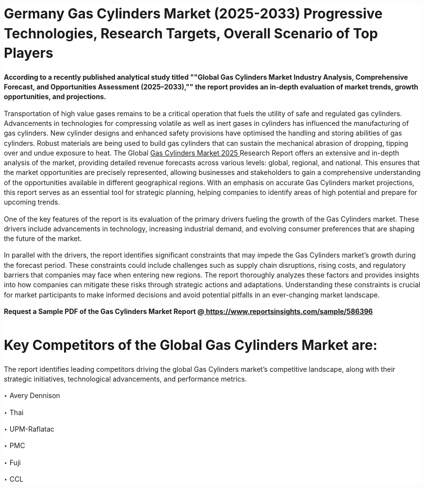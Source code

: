 # Germany Gas Cylinders Market (2025-2033) Progressive Technologies, Research Targets, Overall Scenario of Top Players

<strong>According to a recently published analytical study titled ""Global Gas Cylinders Market Industry Analysis, Comprehensive Forecast, and Opportunities Assessment (2025–2033),"" the report provides an in-depth evaluation of market trends, growth opportunities, and projections.</strong>

Transportation of high value gases remains to be a critical operation that fuels the utility of safe and regulated gas cylinders. Advancements in technologies for compressing volatile as well as inert gases in cylinders has influenced the manufacturing of gas cylinders. New cylinder designs and enhanced safety provisions have optimised the handling and storing abilities of gas cylinders. Robust materials are being used to build gas cylinders that can sustain the mechanical abrasion of dropping, tipping over and undue exposure to heat. The Global <a href=https://www.reportsinsights.com/sample/586396>Gas Cylinders Market 2025 </a> Research Report offers an extensive and in-depth analysis of the market, providing detailed revenue forecasts across various levels: global, regional, and national. This ensures that the market opportunities are precisely represented, allowing businesses and stakeholders to gain a comprehensive understanding of the opportunities available in different geographical regions. With an emphasis on accurate Gas Cylinders market projections, this report serves as an essential tool for strategic planning, helping companies to identify areas of high potential and prepare for upcoming trends.

One of the key features of the report is its evaluation of the primary drivers fueling the growth of the Gas Cylinders market. These drivers include advancements in technology, increasing industrial demand, and evolving consumer preferences that are shaping the future of the market. 

In parallel with the drivers, the report identifies significant constraints that may impede the Gas Cylinders market’s growth during the forecast period. These constraints could include challenges such as supply chain disruptions, rising costs, and regulatory barriers that companies may face when entering new regions. The report thoroughly analyzes these factors and provides insights into how companies can mitigate these risks through strategic actions and adaptations. Understanding these constraints is crucial for market participants to make informed decisions and avoid potential pitfalls in an ever-changing market landscape.

<strong>Request a Sample PDF of the Gas Cylinders Market Report </strong><strong>@<a href=https://www.reportsinsights.com/sample/586396> https://www.reportsinsights.com/sample/586396</a></strong></font>

# <strong>Key Competitors of the Global Gas Cylinders Market are:</strong>

The report identifies leading competitors driving the global Gas Cylinders market’s competitive landscape, along with their strategic initiatives, technological advancements, and performance metrics.

‣ Avery Dennison

‣ Thai

‣ UPM-Raflatac

‣ PMC

‣ Fuji

‣ CCL
